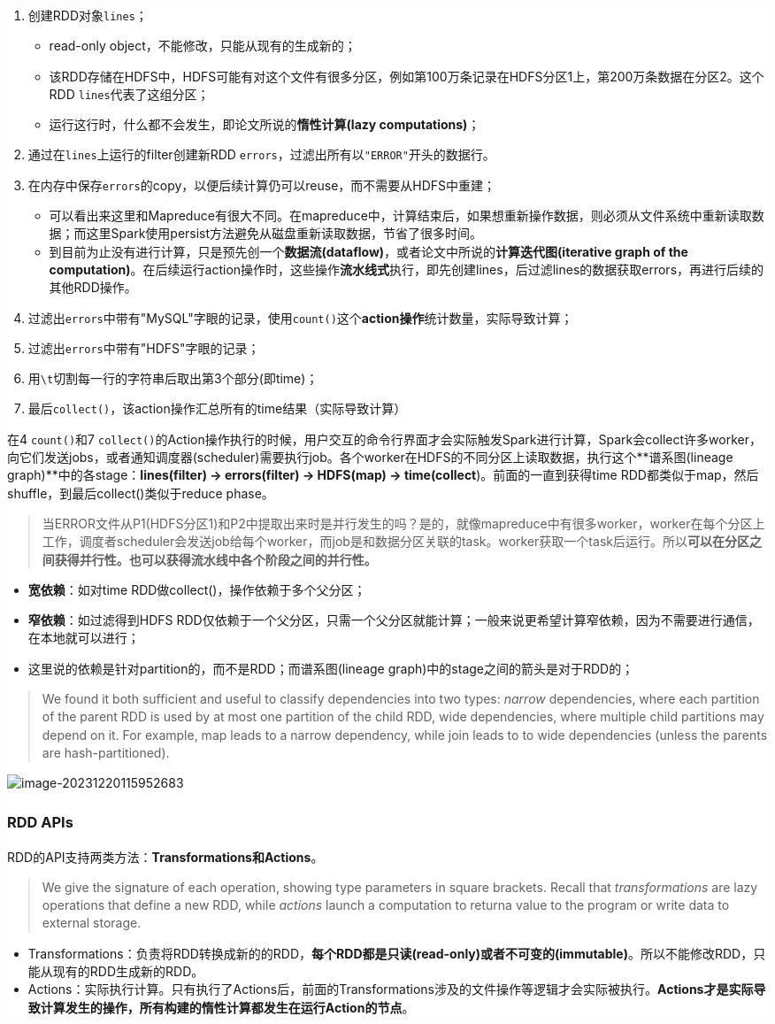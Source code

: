 1. 创建RDD对象`lines`；

   - read-only object，不能修改，只能从现有的生成新的；

   - 该RDD存储在HDFS中，HDFS可能有对这个文件有很多分区，例如第100万条记录在HDFS分区1上，第200万条数据在分区2。这个RDD `lines`代表了这组分区；

   - 运行这行时，什么都不会发生，即论文所说的**惰性计算(lazy computations)**；

2. 通过在`lines`上运行的filter创建新RDD `errors`，过滤出所有以`"ERROR"`开头的数据行。

3. 在内存中保存`errors`的copy，以便后续计算仍可以reuse，而不需要从HDFS中重建；

   - 可以看出来这里和Mapreduce有很大不同。在mapreduce中，计算结束后，如果想重新操作数据，则必须从文件系统中重新读取数据；而这里Spark使用persist方法避免从磁盘重新读取数据，节省了很多时间。
   - 到目前为止没有进行计算，只是预先创一个**数据流(dataflow)**，或者论文中所说的**计算迭代图(iterative graph of the computation)**。在后续运行action操作时，这些操作**流水线式**执行，即先创建lines，后过滤lines的数据获取errors，再进行后续的其他RDD操作。

4. 过滤出`errors`中带有"MySQL"字眼的记录，使用`count()`这个**action操作**统计数量，实际导致计算；

5. 过滤出`errors`中带有"HDFS"字眼的记录；

6. 用`\t`切割每一行的字符串后取出第3个部分(即time)；

7. 最后`collect()`，该action操作汇总所有的time结果（实际导致计算）

在4 `count()`和7 `collect()`的Action操作执行的时候，用户交互的命令行界面才会实际触发Spark进行计算，Spark会collect许多worker，向它们发送jobs，或者通知调度器(scheduler)需要执行job。各个worker在HDFS的不同分区上读取数据，执行这个**谱系图(lineage graph)**中的各stage：**lines(filter) -> errors(filter) -> HDFS(map) -> time(collect**)。前面的一直到获得time RDD都类似于map，然后shuffle，到最后collect()类似于reduce phase。

> 当ERROR文件从P1(HDFS分区1)和P2中提取出来时是并行发生的吗？是的，就像mapreduce中有很多worker，worker在每个分区上工作，调度者scheduler会发送job给每个worker，而job是和数据分区关联的task。worker获取一个task后运行。所以**可以在分区之间获得并行性。也可以获得流水线中各个阶段之间的并行性。**

- **宽依赖**：如对time RDD做collect()，操作依赖于多个父分区；

- **窄依赖**：如过滤得到HDFS RDD仅依赖于一个父分区，只需一个父分区就能计算；一般来说更希望计算窄依赖，因为不需要进行通信，在本地就可以进行；

- 这里说的依赖是针对partition的，而不是RDD；而谱系图(lineage graph)中的stage之间的箭头是对于RDD的；


> We found it both sufficient and useful to classify dependencies into two types: *narrow* dependencies, where each partition of the parent RDD is used by at most one partition of the child RDD, wide dependencies, where multiple child partitions may depend on it. For example, map leads to a narrow dependency, while join leads to to wide dependencies (unless the parents are hash-partitioned).  

![image-20231220115952683](C:\Users\cbw\AppData\Roaming\Typora\typora-user-images\image-20231220115952683.png)

### RDD APIs

RDD的API支持两类方法：**Transformations和Actions**。

> We give the signature of each operation, showing type parameters in square brackets. Recall that *transformations* are lazy operations that define a new RDD, while *actions* launch a computation to returna value to the program or write data to external storage.

- Transformations：负责将RDD转换成新的的RDD，**每个RDD都是只读(read-only)或者不可变的(immutable)**。所以不能修改RDD，只能从现有的RDD生成新的RDD。
- Actions：实际执行计算。只有执行了Actions后，前面的Transformations涉及的文件操作等逻辑才会实际被执行。**Actions才是实际导致计算发生的操作，所有构建的惰性计算都发生在运行Action的节点**。
